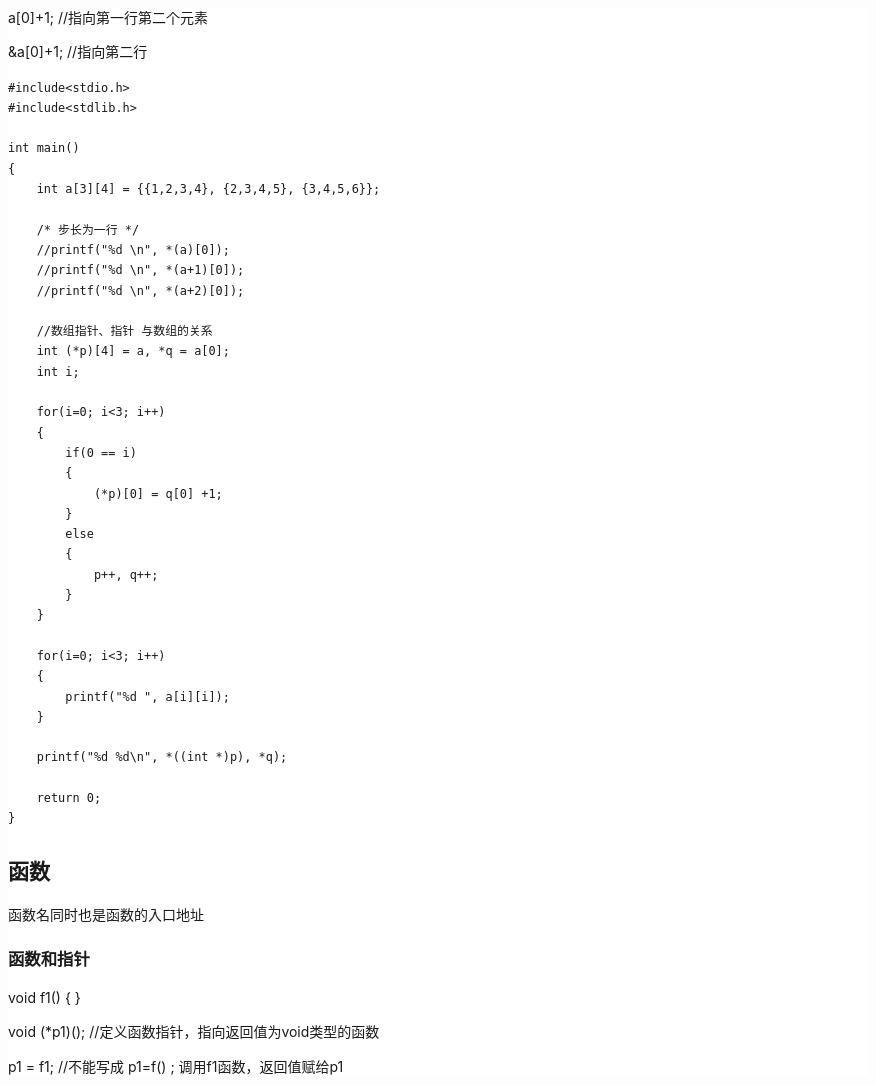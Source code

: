 a[0]+1;	                           //指向第一行第二个元素

&a[0]+1;	                         //指向第二行
```
#include<stdio.h>
#include<stdlib.h>

int main()
{
    int a[3][4] = {{1,2,3,4}, {2,3,4,5}, {3,4,5,6}};

    /* 步长为一行 */
    //printf("%d \n", *(a)[0]);
    //printf("%d \n", *(a+1)[0]);
    //printf("%d \n", *(a+2)[0]);

    //数组指针、指针 与数组的关系
    int (*p)[4] = a, *q = a[0];
    int i;

    for(i=0; i<3; i++)
    {
        if(0 == i)
        {
            (*p)[0] = q[0] +1;
        }
        else
        {
            p++, q++;
        }
    }

    for(i=0; i<3; i++)
    {
        printf("%d ", a[i][i]);
    }

    printf("%d %d\n", *((int *)p), *q);

    return 0;
}
```

## 函数
函数名同时也是函数的入口地址

### 函数和指针
void f1() { }

void (*p1)();	//定义函数指针，指向返回值为void类型的函数

p1 = f1;		//不能写成 p1=f() ;	调用f1函数，返回值赋给p1
